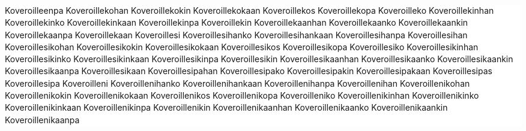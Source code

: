 Koveroilleenpa
Koveroillekohan
Koveroillekokin
Koveroillekokaan
Koveroillekos
Koveroillekopa
Koveroilleko
Koveroillekinhan
Koveroillekinko
Koveroillekinkaan
Koveroillekinpa
Koveroillekin
Koveroillekaanhan
Koveroillekaanko
Koveroillekaankin
Koveroillekaanpa
Koveroillekaan
Koveroillesi
Koveroillesihanko
Koveroillesihankaan
Koveroillesihanpa
Koveroillesihan
Koveroillesikohan
Koveroillesikokin
Koveroillesikokaan
Koveroillesikos
Koveroillesikopa
Koveroillesiko
Koveroillesikinhan
Koveroillesikinko
Koveroillesikinkaan
Koveroillesikinpa
Koveroillesikin
Koveroillesikaanhan
Koveroillesikaanko
Koveroillesikaankin
Koveroillesikaanpa
Koveroillesikaan
Koveroillesipahan
Koveroillesipako
Koveroillesipakin
Koveroillesipakaan
Koveroillesipas
Koveroillesipa
Koveroilleni
Koveroillenihanko
Koveroillenihankaan
Koveroillenihanpa
Koveroillenihan
Koveroillenikohan
Koveroillenikokin
Koveroillenikokaan
Koveroillenikos
Koveroillenikopa
Koveroilleniko
Koveroillenikinhan
Koveroillenikinko
Koveroillenikinkaan
Koveroillenikinpa
Koveroillenikin
Koveroillenikaanhan
Koveroillenikaanko
Koveroillenikaankin
Koveroillenikaanpa